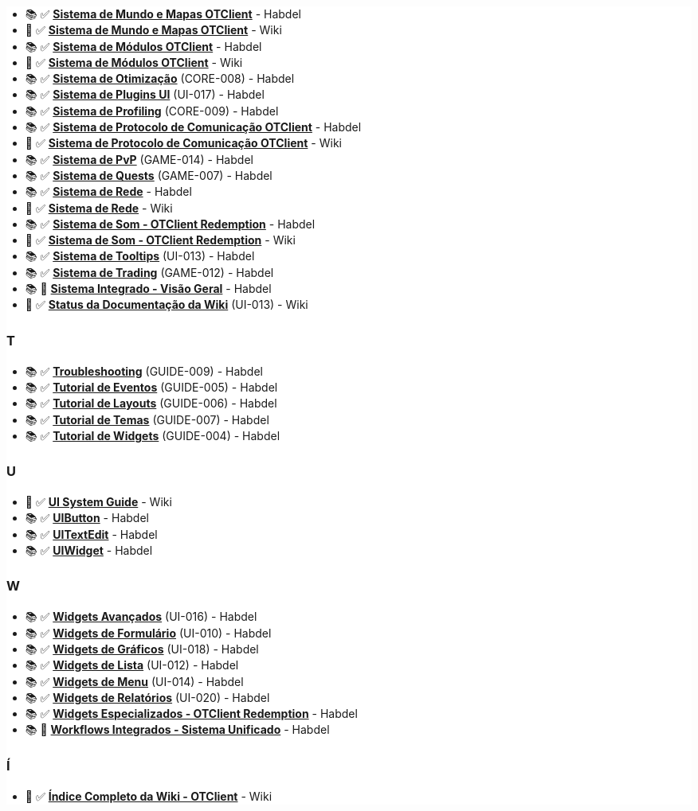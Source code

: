 - 📚 ✅ **[Sistema de Mundo e Mapas OTClient](habdel\WorldSystem.md)** - Habdel
- 📖 ✅ **[Sistema de Mundo e Mapas OTClient](otclient\World_System_Guide.md)** - Wiki
- 📚 ✅ **[Sistema de Módulos OTClient](habdel\ModuleSystem.md)** - Habdel
- 📖 ✅ **[Sistema de Módulos OTClient](otclient\Module_System_Guide.md)** - Wiki
- 📚 ✅ **[Sistema de Otimização](habdel\documentation\CoreOptimization.md)** (CORE-008) - Habdel
- 📚 ✅ **[Sistema de Plugins UI](habdel\documentation\UIPlugins.md)** (UI-017) - Habdel
- 📚 ✅ **[Sistema de Profiling](habdel\documentation\CoreProfiling.md)** (CORE-009) - Habdel
- 📚 ✅ **[Sistema de Protocolo de Comunicação OTClient](habdel\Protocol.md)** - Habdel
- 📖 ✅ **[Sistema de Protocolo de Comunicação OTClient](otclient\Protocol_System_Guide.md)** - Wiki
- 📚 ✅ **[Sistema de PvP](habdel\documentation\GamePvP.md)** (GAME-014) - Habdel
- 📚 ✅ **[Sistema de Quests](habdel\documentation\GameQuests.md)** (GAME-007) - Habdel
- 📚 ✅ **[Sistema de Rede](habdel\NetworkSystem.md)** - Habdel
- 📖 ✅ **[Sistema de Rede](otclient\Network_System_Guide.md)** - Wiki
- 📚 ✅ **[Sistema de Som - OTClient Redemption](habdel\SoundSystem.md)** - Habdel
- 📖 ✅ **[Sistema de Som - OTClient Redemption](otclient\Sound_System_Guide.md)** - Wiki
- 📚 ✅ **[Sistema de Tooltips](habdel\documentation\UITooltips.md)** (UI-013) - Habdel
- 📚 ✅ **[Sistema de Trading](habdel\documentation\GameTrading.md)** (GAME-012) - Habdel
- 📚 📄 **[Sistema Integrado - Visão Geral](habdel\integration\documentation\integration_overview.md)** - Habdel
- 📖 ✅ **[Status da Documentação da Wiki](otclient\Documentation_Status.md)** (UI-013) - Wiki

### **T**

- 📚 ✅ **[Troubleshooting](habdel\documentation\Troubleshooting.md)** (GUIDE-009) - Habdel
- 📚 ✅ **[Tutorial de Eventos](habdel\documentation\EventTutorial.md)** (GUIDE-005) - Habdel
- 📚 ✅ **[Tutorial de Layouts](habdel\documentation\LayoutTutorial.md)** (GUIDE-006) - Habdel
- 📚 ✅ **[Tutorial de Temas](habdel\documentation\ThemeTutorial.md)** (GUIDE-007) - Habdel
- 📚 ✅ **[Tutorial de Widgets](habdel\documentation\WidgetTutorial.md)** (GUIDE-004) - Habdel

### **U**

- 📖 ✅ **[UI System Guide](otclient\UI_System_Guide.md)** - Wiki
- 📚 ✅ **[UIButton](habdel\UIButton.md)** - Habdel
- 📚 ✅ **[UITextEdit](habdel\UITextEdit.md)** - Habdel
- 📚 ✅ **[UIWidget](habdel\UIWidget.md)** - Habdel

### **W**

- 📚 ✅ **[Widgets Avançados](habdel\documentation\UIAdvancedWidgets.md)** (UI-016) - Habdel
- 📚 ✅ **[Widgets de Formulário](habdel\documentation\UIFormWidgets.md)** (UI-010) - Habdel
- 📚 ✅ **[Widgets de Gráficos](habdel\documentation\UIGraphicsWidgets.md)** (UI-018) - Habdel
- 📚 ✅ **[Widgets de Lista](habdel\documentation\UIListWidgets.md)** (UI-012) - Habdel
- 📚 ✅ **[Widgets de Menu](habdel\documentation\UIMenuWidgets.md)** (UI-014) - Habdel
- 📚 ✅ **[Widgets de Relatórios](habdel\documentation\UIReportWidgets.md)** (UI-020) - Habdel
- 📚 ✅ **[Widgets Especializados - OTClient Redemption](habdel\UIWidgetsSpecialized.md)** - Habdel
- 📚 📄 **[Workflows Integrados - Sistema Unificado](habdel\integration\workflows\unified_workflows.md)** - Habdel

### **Í**

- 📖 ✅ **[Índice Completo da Wiki - OTClient](otclient\Wiki_Index.md)** - Wiki
